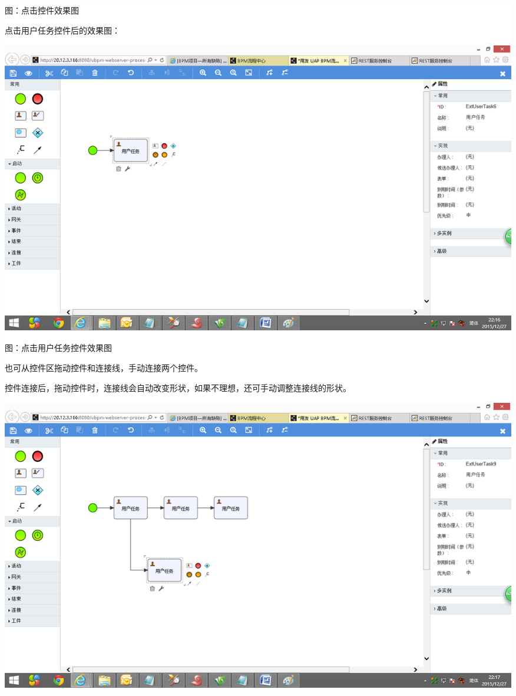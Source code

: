 图：点击控件效果图

点击用户任务控件后的效果图：

![](/articles/bpm/2-/images/image59.png)

图：点击用户任务控件效果图

也可从控件区拖动控件和连接线，手动连接两个控件。

控件连接后，拖动控件时，连接线会自动改变形状，如果不理想，还可手动调整连接线的形状。

![](/articles/bpm/2-/images/image60.png)
